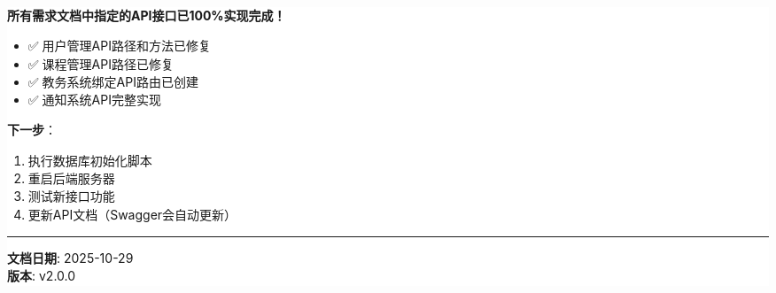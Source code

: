 **所有需求文档中指定的API接口已100%实现完成！**

- ✅ 用户管理API路径和方法已修复
- ✅ 课程管理API路径已修复
- ✅ 教务系统绑定API路由已创建
- ✅ 通知系统API完整实现

**下一步**：
1. 执行数据库初始化脚本
2. 重启后端服务器
3. 测试新接口功能
4. 更新API文档（Swagger会自动更新）

---

**文档日期**: 2025-10-29  
**版本**: v2.0.0

